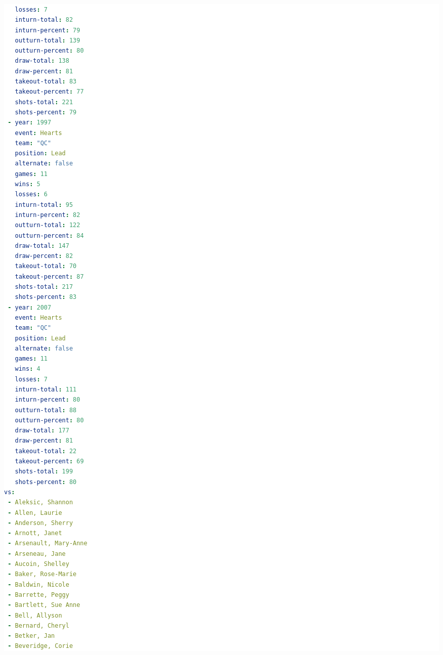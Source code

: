```yaml
   losses: 7
   inturn-total: 82
   inturn-percent: 79
   outturn-total: 139
   outturn-percent: 80
   draw-total: 138
   draw-percent: 81
   takeout-total: 83
   takeout-percent: 77
   shots-total: 221
   shots-percent: 79
 - year: 1997
   event: Hearts
   team: "QC"
   position: Lead
   alternate: false
   games: 11
   wins: 5
   losses: 6
   inturn-total: 95
   inturn-percent: 82
   outturn-total: 122
   outturn-percent: 84
   draw-total: 147
   draw-percent: 82
   takeout-total: 70
   takeout-percent: 87
   shots-total: 217
   shots-percent: 83
 - year: 2007
   event: Hearts
   team: "QC"
   position: Lead
   alternate: false
   games: 11
   wins: 4
   losses: 7
   inturn-total: 111
   inturn-percent: 80
   outturn-total: 88
   outturn-percent: 80
   draw-total: 177
   draw-percent: 81
   takeout-total: 22
   takeout-percent: 69
   shots-total: 199
   shots-percent: 80
vs:
 - Aleksic, Shannon
 - Allen, Laurie
 - Anderson, Sherry
 - Arnott, Janet
 - Arsenault, Mary-Anne
 - Arseneau, Jane
 - Aucoin, Shelley
 - Baker, Rose-Marie
 - Baldwin, Nicole
 - Barrette, Peggy
 - Bartlett, Sue Anne
 - Bell, Allyson
 - Bernard, Cheryl
 - Betker, Jan
 - Beveridge, Corie
```